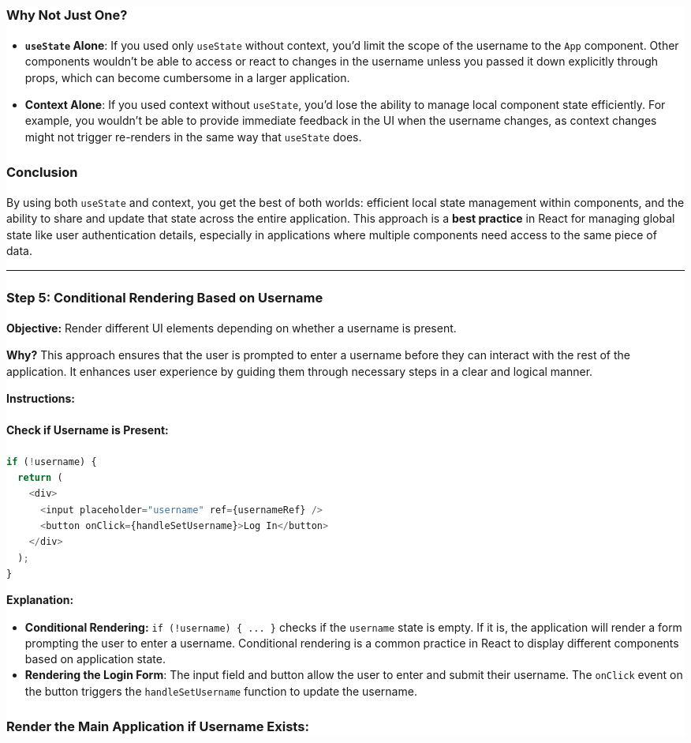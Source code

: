 ### Why Not Just One?

- **`useState` Alone**: If you used only `useState` without context, you’d limit the scope of the username to the `App` component. Other components wouldn’t be able to access or react to changes in the username unless you passed it down explicitly through props, which can become cumbersome in a larger application.
  
- **Context Alone**: If you used context without `useState`, you’d lose the ability to manage local component state efficiently. For example, you wouldn’t be able to provide immediate feedback in the UI when the username changes, as context changes might not trigger re-renders in the same way that `useState` does.

### Conclusion

By using both `useState` and context, you get the best of both worlds: efficient local state management within components, and the ability to share and update that state across the entire application. This approach is a **best practice** in React for managing global state like user authentication details, especially in applications where multiple components need access to the same piece of data.

---

### Step 5: Conditional Rendering Based on Username
**Objective:** Render different UI elements depending on whether a username is present.

**Why?**
This approach ensures that the user is prompted to enter a username before they can interact with the rest of the application. It enhances user experience by guiding them through necessary steps in a clear and logical manner.

**Instructions:**

#### Check if Username is Present:

```typescript
if (!username) {
  return (
    <div>
      <input placeholder="username" ref={usernameRef} />
      <button onClick={handleSetUsername}>Log In</button>
    </div>
  );
}
```
**Explanation:**
- **Conditional Rendering:** `if (!username) { ... }` checks if the `username` state is empty. If it is, the application will render a form prompting the user to enter a username. Conditional rendering is a common practice in React to display different components based on application state.
- **Rendering the Login Form**: The input field and button allow the user to enter and submit their username. The `onClick` event on the button triggers the `handleSetUsername` function to update the username.

### Render the Main Application if Username Exists:
